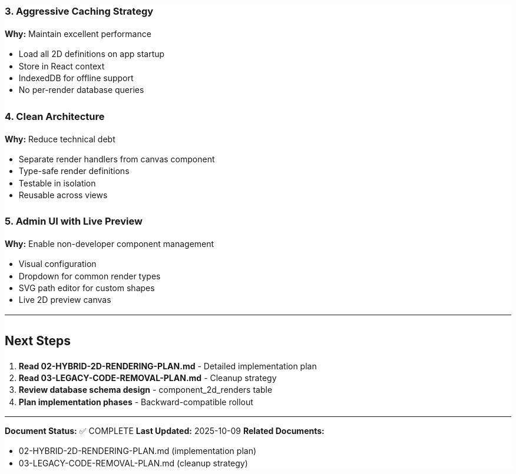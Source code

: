 ### 3. Aggressive Caching Strategy
**Why:** Maintain excellent performance
- Load all 2D definitions on app startup
- Store in React context
- IndexedDB for offline support
- No per-render database queries

### 4. Clean Architecture
**Why:** Reduce technical debt
- Separate render handlers from canvas component
- Type-safe render definitions
- Testable in isolation
- Reusable across views

### 5. Admin UI with Live Preview
**Why:** Enable non-developer component management
- Visual configuration
- Dropdown for common render types
- SVG path editor for custom shapes
- Live 2D preview canvas

---

## Next Steps

1. **Read 02-HYBRID-2D-RENDERING-PLAN.md** - Detailed implementation plan
2. **Read 03-LEGACY-CODE-REMOVAL-PLAN.md** - Cleanup strategy
3. **Review database schema design** - component_2d_renders table
4. **Plan implementation phases** - Backward-compatible rollout

---

**Document Status:** ✅ COMPLETE
**Last Updated:** 2025-10-09
**Related Documents:**
- 02-HYBRID-2D-RENDERING-PLAN.md (implementation plan)
- 03-LEGACY-CODE-REMOVAL-PLAN.md (cleanup strategy)
